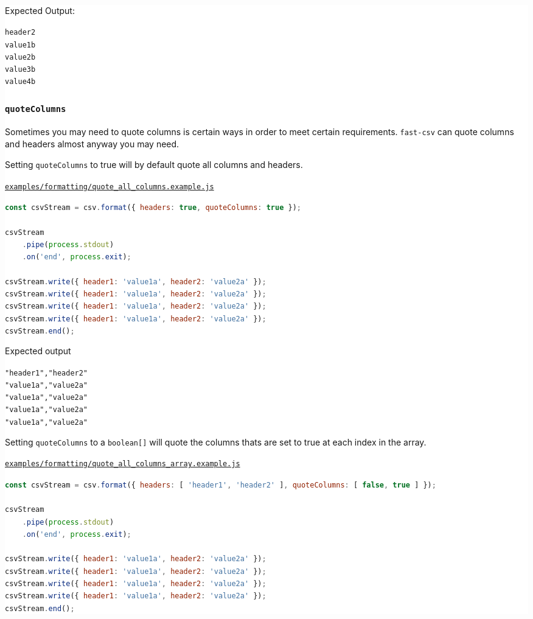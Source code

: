 Expected Output: 
```
header2
value1b
value2b
value3b
value4b
```

<a name="examples-quote-columns"></a>
### `quoteColumns`

Sometimes you may need to quote columns is certain ways in order to meet certain requirements. `fast-csv` can quote columns and headers almost anyway you may need.

Setting `quoteColumns` to true will by default quote all columns and headers.

[`examples/formatting/quote_all_columns.example.js`](../examples/formatting/quote_all_columns.example.js)

```javascript
const csvStream = csv.format({ headers: true, quoteColumns: true });

csvStream
    .pipe(process.stdout)
    .on('end', process.exit);

csvStream.write({ header1: 'value1a', header2: 'value2a' });
csvStream.write({ header1: 'value1a', header2: 'value2a' });
csvStream.write({ header1: 'value1a', header2: 'value2a' });
csvStream.write({ header1: 'value1a', header2: 'value2a' });
csvStream.end();
```

Expected output

```
"header1","header2"
"value1a","value2a"
"value1a","value2a"
"value1a","value2a"
"value1a","value2a"
```

Setting `quoteColumns` to a `boolean[]` will quote the columns thats are set to true at each index in the array.

[`examples/formatting/quote_all_columns_array.example.js`](../examples/formatting/quote_all_columns_array.example.js)

```javascript
const csvStream = csv.format({ headers: [ 'header1', 'header2' ], quoteColumns: [ false, true ] });

csvStream
    .pipe(process.stdout)
    .on('end', process.exit);

csvStream.write({ header1: 'value1a', header2: 'value2a' });
csvStream.write({ header1: 'value1a', header2: 'value2a' });
csvStream.write({ header1: 'value1a', header2: 'value2a' });
csvStream.write({ header1: 'value1a', header2: 'value2a' });
csvStream.end();
```
